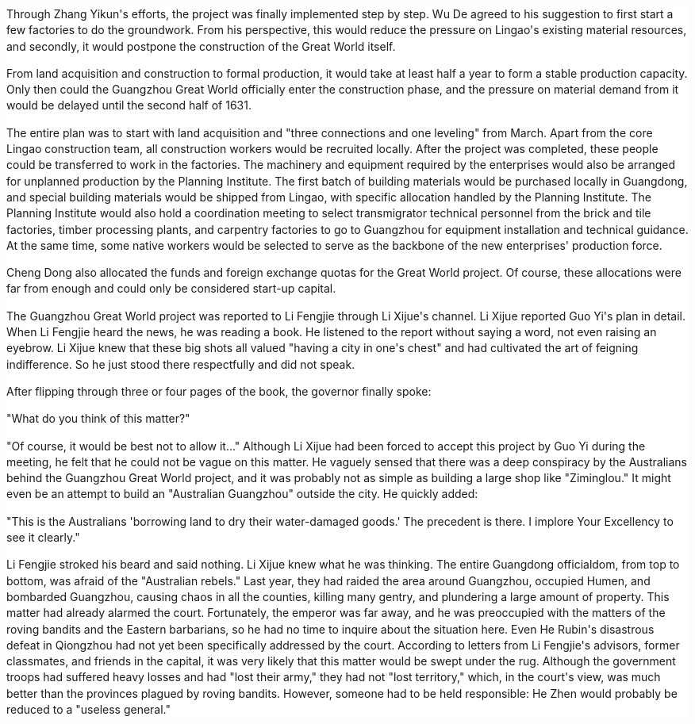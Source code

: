 Through Zhang Yikun's efforts, the project was finally implemented step by step. Wu De agreed to his suggestion to first start a few factories to do the groundwork. From his perspective, this would reduce the pressure on Lingao's existing material resources, and secondly, it would postpone the construction of the Great World itself.

From land acquisition and construction to formal production, it would take at least half a year to form a stable production capacity. Only then could the Guangzhou Great World officially enter the construction phase, and the pressure on material demand from it would be delayed until the second half of 1631.

The entire plan was to start with land acquisition and "three connections and one leveling" from March. Apart from the core Lingao construction team, all construction workers would be recruited locally. After the project was completed, these people could be transferred to work in the factories. The machinery and equipment required by the enterprises would also be arranged for unplanned production by the Planning Institute. The first batch of building materials would be purchased locally in Guangdong, and special building materials would be shipped from Lingao, with specific allocation handled by the Planning Institute. The Planning Institute would also hold a coordination meeting to select transmigrator technical personnel from the brick and tile factories, timber processing plants, and carpentry factories to go to Guangzhou for equipment installation and technical guidance. At the same time, some native workers would be selected to serve as the backbone of the new enterprises' production force.

Cheng Dong also allocated the funds and foreign exchange quotas for the Great World project. Of course, these allocations were far from enough and could only be considered start-up capital.

The Guangzhou Great World project was reported to Li Fengjie through Li Xijue's channel. Li Xijue reported Guo Yi's plan in detail. When Li Fengjie heard the news, he was reading a book. He listened to the report without saying a word, not even raising an eyebrow. Li Xijue knew that these big shots all valued "having a city in one's chest" and had cultivated the art of feigning indifference. So he just stood there respectfully and did not speak.

After flipping through three or four pages of the book, the governor finally spoke:

"What do you think of this matter?"

"Of course, it would be best not to allow it..." Although Li Xijue had been forced to accept this project by Guo Yi during the meeting, he felt that he could not be vague on this matter. He vaguely sensed that there was a deep conspiracy by the Australians behind the Guangzhou Great World project, and it was probably not as simple as building a large shop like "Ziminglou." It might even be an attempt to build an "Australian Guangzhou" outside the city. He quickly added:

"This is the Australians 'borrowing land to dry their water-damaged goods.' The precedent is there. I implore Your Excellency to see it clearly."

Li Fengjie stroked his beard and said nothing. Li Xijue knew what he was thinking. The entire Guangdong officialdom, from top to bottom, was afraid of the "Australian rebels." Last year, they had raided the area around Guangzhou, occupied Humen, and bombarded Guangzhou, causing chaos in all the counties, killing many gentry, and plundering a large amount of property. This matter had already alarmed the court. Fortunately, the emperor was far away, and he was preoccupied with the matters of the roving bandits and the Eastern barbarians, so he had no time to inquire about the situation here. Even He Rubin's disastrous defeat in Qiongzhou had not yet been specifically addressed by the court. According to letters from Li Fengjie's advisors, former classmates, and friends in the capital, it was very likely that this matter would be swept under the rug. Although the government troops had suffered heavy losses and had "lost their army," they had not "lost territory," which, in the court's view, was much better than the provinces plagued by roving bandits. However, someone had to be held responsible: He Zhen would probably be reduced to a "useless general."
